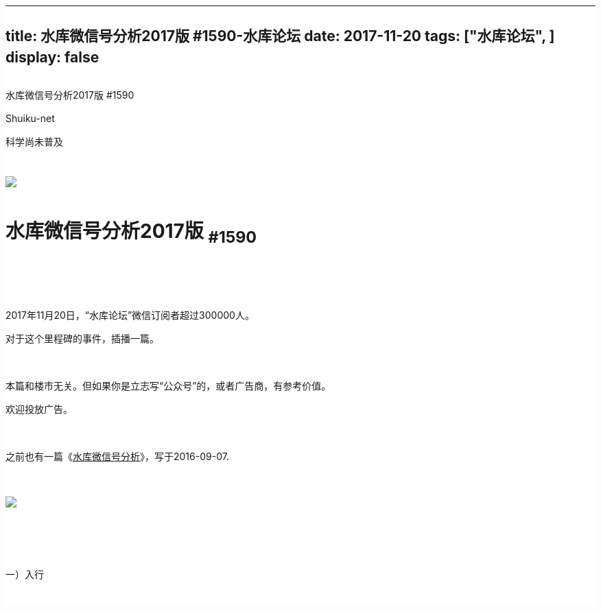 
---
title:  水库微信号分析2017版 #1590-水库论坛
date: 2017-11-20
tags: ["水库论坛", ]
display: false
---


## 



水库微信号分析2017版 #1590




Shuiku-net




科学尚未普及


# 

<img data-s="300,640" data-type="jpeg" src="https://mmbiz.qpic.cn/mmbiz_jpg/Ok4hZ0tV6r5IIEXtgUchiak5bF6qM5qJ8hM8b2iak6qnRwfnvdVKM4Bv8mNfFIwJ1CgCct9pQ9ibSwrsmPtScrIUw/0?wx_fmt=jpeg" style="" class="" data-ratio="0.666" data-w="500"/>

# 水库微信号分析2017版 <sub>#1590</sub>

&nbsp;

&nbsp;

2017年11月20日，“水库论坛”微信订阅者超过300000人。

对于这个里程碑的事件，插播一篇。

&nbsp;

本篇和楼市无关。但如果你是立志写“公众号”的，或者广告商，有参考价值。

欢迎投放广告。

&nbsp;

之前也有一篇《[水库微信号分析](http://mp.weixin.qq.com/s?__biz=MzAxNTMxMTc0MA==&amp;mid=2651015030&amp;idx=1&amp;sn=a89316a47b4c1db49ab7e126629417f8&amp;scene=21#wechat_redirect)》，写于2016-09-07.

&nbsp;

<img data-s="300,640" data-type="png" src="https://mmbiz.qpic.cn/mmbiz_png/Ok4hZ0tV6r5IIEXtgUchiak5bF6qM5qJ8hnWiaZecAx6ibia38NiclqPxzibq87HFJcsAC609ZaqB8ZO1bTnlibBibS6uA/0?wx_fmt=png" data-copyright="0" style="" class="" data-ratio="0.2353923205342237" data-w="1198"/>

&nbsp;

&nbsp;

一）入行

&nbsp;
